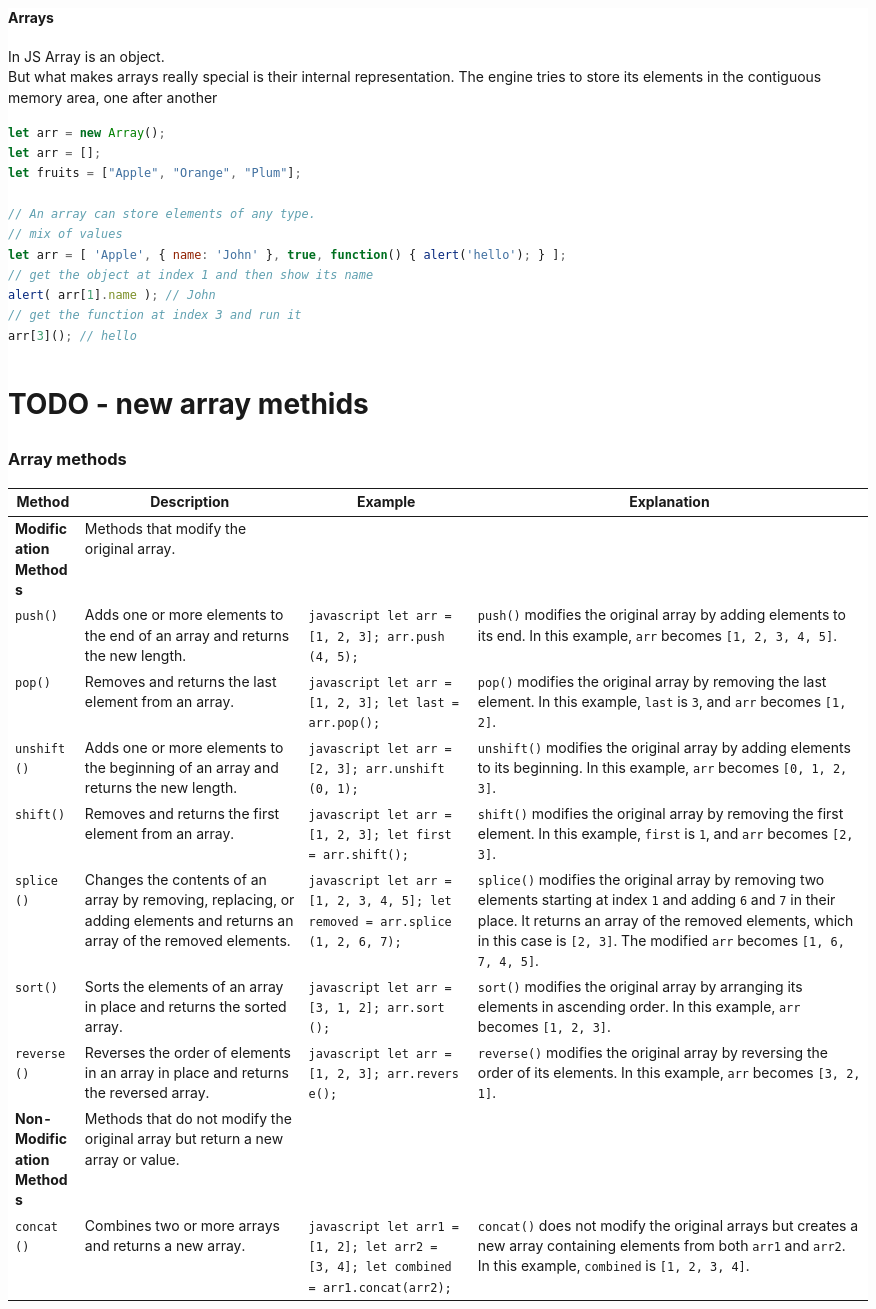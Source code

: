 #### Arrays
In JS Array is an object.  
But what makes arrays really special is their internal representation. The engine tries to store its elements in the contiguous memory area, one after another
```javascript
let arr = new Array();
let arr = [];
let fruits = ["Apple", "Orange", "Plum"];

// An array can store elements of any type.
// mix of values
let arr = [ 'Apple', { name: 'John' }, true, function() { alert('hello'); } ];
// get the object at index 1 and then show its name
alert( arr[1].name ); // John
// get the function at index 3 and run it
arr[3](); // hello
```

# TODO - new array methids
### Array methods
| **Method**           | **Description**                                                                                                               | **Example**                                                                                                    | **Explanation**                                                                                                                                                                                                                                                   |
|----------------------|-------------------------------------------------------------------------------------------------------------------------------|----------------------------------------------------------------------------------------------------------------|-------------------------------------------------------------------------------------------------------------------------------------------------------------------------------------------------------------------------------------------------------------------|
| **Modification Methods** | Methods that modify the original array. |
| `push()`             | Adds one or more elements to the end of an array and returns the new length.                                                   | ```javascript let arr = [1, 2, 3]; arr.push(4, 5); ``` | `push()` modifies the original array by adding elements to its end. In this example, `arr` becomes `[1, 2, 3, 4, 5]`.                                                                                                                                               |
| `pop()`              | Removes and returns the last element from an array.                                                                           | ```javascript let arr = [1, 2, 3]; let last = arr.pop(); ``` | `pop()` modifies the original array by removing the last element. In this example, `last` is `3`, and `arr` becomes `[1, 2]`.                                                                                                                                     |
| `unshift()`          | Adds one or more elements to the beginning of an array and returns the new length.                                           | ```javascript let arr = [2, 3]; arr.unshift(0, 1); ``` | `unshift()` modifies the original array by adding elements to its beginning. In this example, `arr` becomes `[0, 1, 2, 3]`.                                                                                                                                       |
| `shift()`            | Removes and returns the first element from an array.                                                                         | ```javascript let arr = [1, 2, 3]; let first = arr.shift(); ``` | `shift()` modifies the original array by removing the first element. In this example, `first` is `1`, and `arr` becomes `[2, 3]`.                                                                                                                                   |
| `splice()`           | Changes the contents of an array by removing, replacing, or adding elements and returns an array of the removed elements.   | ```javascript let arr = [1, 2, 3, 4, 5]; let removed = arr.splice(1, 2, 6, 7); ``` | `splice()` modifies the original array by removing two elements starting at index `1` and adding `6` and `7` in their place. It returns an array of the removed elements, which in this case is `[2, 3]`. The modified `arr` becomes `[1, 6, 7, 4, 5]`. |
| `sort()`             | Sorts the elements of an array in place and returns the sorted array.                                                          | ```javascript let arr = [3, 1, 2]; arr.sort(); ``` | `sort()` modifies the original array by arranging its elements in ascending order. In this example, `arr` becomes `[1, 2, 3]`.                                                                                                                                     |
| `reverse()`          | Reverses the order of elements in an array in place and returns the reversed array.                                             | ```javascript let arr = [1, 2, 3]; arr.reverse(); ``` | `reverse()` modifies the original array by reversing the order of its elements. In this example, `arr` becomes `[3, 2, 1]`.                                                                                                                                    |
| **Non-Modification Methods** | Methods that do not modify the original array but return a new array or value. |
| `concat()`           | Combines two or more arrays and returns a new array.                                                                         | ```javascript let arr1 = [1, 2]; let arr2 = [3, 4]; let combined = arr1.concat(arr2); ``` | `concat()` does not modify the original arrays but creates a new array containing elements from both `arr1` and `arr2`. In this example, `combined` is `[1, 2, 3, 4]`.                                                                                           |